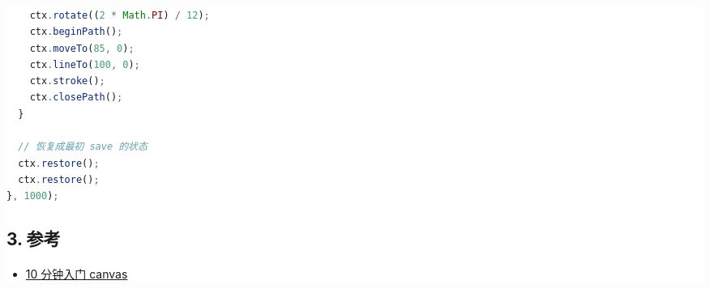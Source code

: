 ```js
    ctx.rotate((2 * Math.PI) / 12);
    ctx.beginPath();
    ctx.moveTo(85, 0);
    ctx.lineTo(100, 0);
    ctx.stroke();
    ctx.closePath();
  }

  // 恢复成最初 save 的状态
  ctx.restore();
  ctx.restore();
}, 1000);
```

## 3. 参考

- [10 分钟入门 canvas](https://mp.weixin.qq.com/s/wEO5SUI9EWv7sZ5hjT8vdQ)
